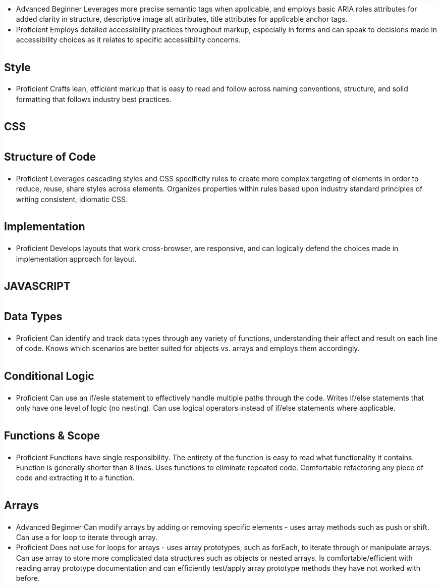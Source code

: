 * Advanced Beginner Leverages more precise semantic tags when applicable, and employs basic ARIA roles attributes for added clarity in structure, descriptive image alt attributes, title attributes for applicable anchor tags.
* Proficient  Employs detailed accessibility practices throughout markup, especially in forms and can speak to decisions made in accessibility choices as it relates to specific accessibility concerns.

## Style

* Proficient  Crafts lean, efficient markup that is easy to read and follow across naming conventions, structure, and solid formatting that follows industry best practices.

## CSS

## Structure of Code

* Proficient  Leverages cascading styles and CSS specificity rules to create more complex targeting of elements in order to reduce, reuse, share styles across elements. Organizes properties within rules based upon industry standard principles of writing consistent, idiomatic CSS.

## Implementation

* Proficient  Develops layouts that work cross-browser, are responsive, and can logically defend the choices made in implementation approach for layout.

## JAVASCRIPT

## Data Types

* Proficient  Can identify and track data types through any variety of functions, understanding their affect and result on each line of code. Knows which scenarios are better suited for objects vs. arrays and employs them accordingly.

## Conditional Logic

* Proficient  Can use an if/esle statement to effectively handle multiple paths through the code. Writes if/else statements that only have one level of logic (no nesting). Can use logical operators instead of if/else statements where applicable.


## Functions & Scope

* Proficient  Functions have single responsibility. The entirety of the function is easy to read what functionality it contains. Function is generally shorter than 8 lines. Uses functions to eliminate repeated code. Comfortable refactoring any piece of code and extracting it to a function.

## Arrays

* Advanced Beginner Can modify arrays by adding or removing specific elements - uses array methods such as push or shift. Can use a for loop to iterate through array.
* Proficient  Does not use for loops for arrays - uses array prototypes, such as forEach, to iterate through or manipulate arrays. Can use array to store more complicated data structures such as objects or nested arrays. Is comfortable/efficient with reading array prototype documentation and can efficiently test/apply array prototype methods they have not worked with before.
